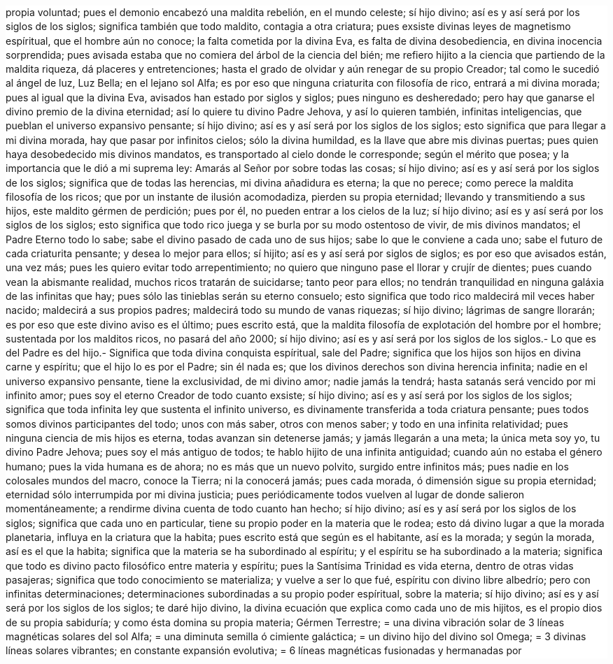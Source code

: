 propia voluntad; pues el demonio encabezó una maldita rebelión, en el mundo celeste; sí hijo divino; así es y así será por los siglos de los siglos; significa también que todo maldito, contagia a otra criatura; pues exsiste divinas leyes de magnetismo espíritual, que el hombre aún no conoce; la falta cometida por la divina Eva, es falta de divina desobediencia, en divina inocencia sorprendida; pues avisada estaba que no comiera del árbol de la ciencia del bién; me refiero hijito a la ciencia que partiendo de la maldita riqueza, dá placeres y entretenciones; hasta el grado de olvidar y aún renegar de su propio Creador; tal como le sucedió al ángel de luz, Luz Bella; en el lejano sol Alfa; es por eso que ninguna criaturita con filosofía de rico, entrará a mi divina morada; pues al igual que la divina Eva, avisados han estado por siglos y siglos; pues ninguno es desheredado; pero hay que ganarse el divino premio de la divina eternidad; así lo quiere tu divino Padre Jehova, y así lo quieren también, infinitas inteligencias, que pueblan el universo expansivo pensante; sí hijo divino; así es y así será por los siglos de los siglos; esto significa que para llegar a mi divina morada, hay que pasar por infinitos cielos; sólo la divina humildad, es la llave que abre mis divinas puertas; pues quien haya desobedecido mis divinos mandatos, es transportado al cielo donde le corresponde; según el mérito que posea; y la importancia que le dió a mi suprema ley: Amarás al Señor por sobre todas las cosas; sí hijo divino; así es y así será por los siglos de los siglos; significa que de todas las herencias, mi divina añadidura es eterna; la que no perece; como perece la maldita filosofía de los ricos; que por un instante de ilusión acomodadiza, pierden su propia eternidad; llevando y transmitiendo a sus hijos, este maldito gérmen de perdición; pues por él, no pueden entrar a los cielos de la luz; sí hijo divino; así es y así será por los siglos de los siglos; esto significa que todo rico juega y se burla por su modo ostentoso de vivir, de mis divinos mandatos; el Padre Eterno todo lo sabe; sabe el divino pasado de cada uno de sus hijos; sabe lo que le conviene a cada uno; sabe el futuro de cada criaturita pensante; y desea lo mejor para ellos; sí hijito; así es y así será por siglos de siglos; es por eso que avisados están, una vez más; pues les quiero evitar todo arrepentimiento; no quiero que ninguno pase el llorar y crujír de dientes; pues cuando vean la abismante realidad, muchos ricos tratarán de suicidarse; tanto peor para ellos; no tendrán tranquilidad en ninguna galáxia de las infinitas que hay; pues sólo las tinieblas serán su eterno consuelo; esto significa que todo rico maldecirá mil veces haber nacido; maldecirá a sus propios padres; maldecirá todo su mundo de vanas riquezas; sí hijo divino; lágrimas de sangre llorarán; es por eso que este divino aviso es el último; pues escrito está, que la maldita filosofía de explotación del hombre por el hombre; sustentada por los malditos ricos, no pasará del año 2000; sí hijo divino; así es y así será por los siglos de los siglos.- Lo que es del Padre es del hijo.- Significa que toda divina conquista espíritual, sale del Padre; significa que los hijos son hijos en divina carne y espíritu; que el hijo lo es por el Padre; sin él nada es; que los divinos derechos son divina herencia infinita; nadie en el universo expansivo pensante, tiene la exclusividad, de mi divino amor; nadie jamás la tendrá; hasta satanás será vencido por mi infinito amor; pues soy el eterno Creador de todo cuanto exsiste; sí hijo divino; así es y así será por los siglos de los siglos; significa que toda infinita ley que sustenta el infinito universo, es divinamente transferida a toda criatura pensante; pues todos somos divinos participantes del todo; unos con más saber, otros con menos saber; y todo en una infinita relatividad; pues ninguna ciencia de mis hijos es eterna, todas avanzan sin detenerse jamás; y jamás llegarán a una meta; la única meta soy yo, tu divino Padre Jehova; pues soy el más antiguo de todos; te hablo hijito de una infinita antiguidad; cuando aún no estaba el género humano; pues la vida humana es de ahora; no es más que un nuevo polvito, surgido entre infinitos más; pues nadie en los colosales mundos del macro, conoce la Tierra; ni la conocerá jamás; pues cada morada, ó dimensión sigue su propia eternidad; eternidad sólo interrumpida por mi divina justicia; pues periódicamente todos vuelven al lugar de donde salieron momentáneamente; a rendirme divina cuenta de todo cuanto han hecho; sí hijo divino; así es y así será por los siglos de los siglos; significa que cada uno en particular, tiene su propio poder en la materia que le rodea; esto dá divino lugar a que la morada planetaria, influya en la criatura que la habita; pues escrito está que según es el habitante, así es la morada; y según la morada, así es el que la habita; significa que la materia se ha subordinado al espíritu; y el espíritu se ha subordinado a la materia; significa que todo es divino pacto filosófico entre materia y espíritu; pues la Santísima Trinidad es vida eterna, dentro de otras vidas pasajeras; significa que todo conocimiento se materializa; y vuelve a ser lo que fué, espíritu con divino libre albedrío; pero con infinitas determinaciones; determinaciones subordinadas a su propio poder espíritual, sobre la materia; sí hijo divino; así es y así será por los siglos de los siglos; te daré hijo divino, la divina ecuación que explica como cada uno de mis hijitos, es el propio dios de su propia sabiduría; y como ésta domina su propia materia; Gérmen Terrestre; = una divina vibración solar de 3 líneas magnéticas solares del sol Alfa; = una diminuta semilla ó cimiente galáctica; = un divino hijo del divino sol Omega; = 3 divinas líneas solares vibrantes; en constante expansión evolutiva; = 6 líneas magnéticas fusionadas y hermanadas por